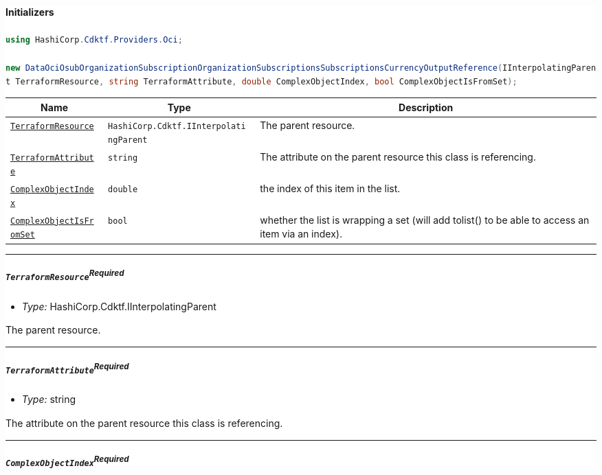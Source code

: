 #### Initializers <a name="Initializers" id="rhizo-co-terraform-provider-oci.dataOciOsubOrganizationSubscriptionOrganizationSubscriptions.DataOciOsubOrganizationSubscriptionOrganizationSubscriptionsSubscriptionsCurrencyOutputReference.Initializer"></a>

```csharp
using HashiCorp.Cdktf.Providers.Oci;

new DataOciOsubOrganizationSubscriptionOrganizationSubscriptionsSubscriptionsCurrencyOutputReference(IInterpolatingParent TerraformResource, string TerraformAttribute, double ComplexObjectIndex, bool ComplexObjectIsFromSet);
```

| **Name** | **Type** | **Description** |
| --- | --- | --- |
| <code><a href="#rhizo-co-terraform-provider-oci.dataOciOsubOrganizationSubscriptionOrganizationSubscriptions.DataOciOsubOrganizationSubscriptionOrganizationSubscriptionsSubscriptionsCurrencyOutputReference.Initializer.parameter.terraformResource">TerraformResource</a></code> | <code>HashiCorp.Cdktf.IInterpolatingParent</code> | The parent resource. |
| <code><a href="#rhizo-co-terraform-provider-oci.dataOciOsubOrganizationSubscriptionOrganizationSubscriptions.DataOciOsubOrganizationSubscriptionOrganizationSubscriptionsSubscriptionsCurrencyOutputReference.Initializer.parameter.terraformAttribute">TerraformAttribute</a></code> | <code>string</code> | The attribute on the parent resource this class is referencing. |
| <code><a href="#rhizo-co-terraform-provider-oci.dataOciOsubOrganizationSubscriptionOrganizationSubscriptions.DataOciOsubOrganizationSubscriptionOrganizationSubscriptionsSubscriptionsCurrencyOutputReference.Initializer.parameter.complexObjectIndex">ComplexObjectIndex</a></code> | <code>double</code> | the index of this item in the list. |
| <code><a href="#rhizo-co-terraform-provider-oci.dataOciOsubOrganizationSubscriptionOrganizationSubscriptions.DataOciOsubOrganizationSubscriptionOrganizationSubscriptionsSubscriptionsCurrencyOutputReference.Initializer.parameter.complexObjectIsFromSet">ComplexObjectIsFromSet</a></code> | <code>bool</code> | whether the list is wrapping a set (will add tolist() to be able to access an item via an index). |

---

##### `TerraformResource`<sup>Required</sup> <a name="TerraformResource" id="rhizo-co-terraform-provider-oci.dataOciOsubOrganizationSubscriptionOrganizationSubscriptions.DataOciOsubOrganizationSubscriptionOrganizationSubscriptionsSubscriptionsCurrencyOutputReference.Initializer.parameter.terraformResource"></a>

- *Type:* HashiCorp.Cdktf.IInterpolatingParent

The parent resource.

---

##### `TerraformAttribute`<sup>Required</sup> <a name="TerraformAttribute" id="rhizo-co-terraform-provider-oci.dataOciOsubOrganizationSubscriptionOrganizationSubscriptions.DataOciOsubOrganizationSubscriptionOrganizationSubscriptionsSubscriptionsCurrencyOutputReference.Initializer.parameter.terraformAttribute"></a>

- *Type:* string

The attribute on the parent resource this class is referencing.

---

##### `ComplexObjectIndex`<sup>Required</sup> <a name="ComplexObjectIndex" id="rhizo-co-terraform-provider-oci.dataOciOsubOrganizationSubscriptionOrganizationSubscriptions.DataOciOsubOrganizationSubscriptionOrganizationSubscriptionsSubscriptionsCurrencyOutputReference.Initializer.parameter.complexObjectIndex"></a>
